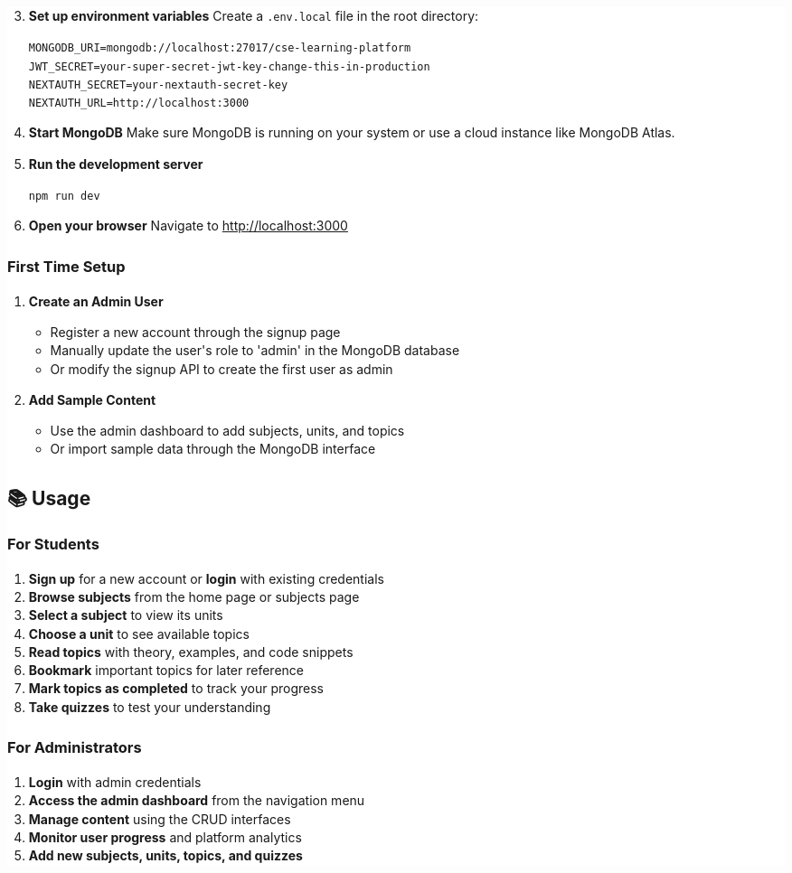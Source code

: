 3. **Set up environment variables**
   Create a `.env.local` file in the root directory:

   ```env
   MONGODB_URI=mongodb://localhost:27017/cse-learning-platform
   JWT_SECRET=your-super-secret-jwt-key-change-this-in-production
   NEXTAUTH_SECRET=your-nextauth-secret-key
   NEXTAUTH_URL=http://localhost:3000
   ```

4. **Start MongoDB**
   Make sure MongoDB is running on your system or use a cloud instance like MongoDB Atlas.

5. **Run the development server**

   ```bash
   npm run dev
   ```

6. **Open your browser**
   Navigate to [http://localhost:3000](http://localhost:3000)

### First Time Setup

1. **Create an Admin User**

   - Register a new account through the signup page
   - Manually update the user's role to 'admin' in the MongoDB database
   - Or modify the signup API to create the first user as admin

2. **Add Sample Content**
   - Use the admin dashboard to add subjects, units, and topics
   - Or import sample data through the MongoDB interface

## 📚 Usage

### For Students

1. **Sign up** for a new account or **login** with existing credentials
2. **Browse subjects** from the home page or subjects page
3. **Select a subject** to view its units
4. **Choose a unit** to see available topics
5. **Read topics** with theory, examples, and code snippets
6. **Bookmark** important topics for later reference
7. **Mark topics as completed** to track your progress
8. **Take quizzes** to test your understanding

### For Administrators

1. **Login** with admin credentials
2. **Access the admin dashboard** from the navigation menu
3. **Manage content** using the CRUD interfaces
4. **Monitor user progress** and platform analytics
5. **Add new subjects, units, topics, and quizzes**
